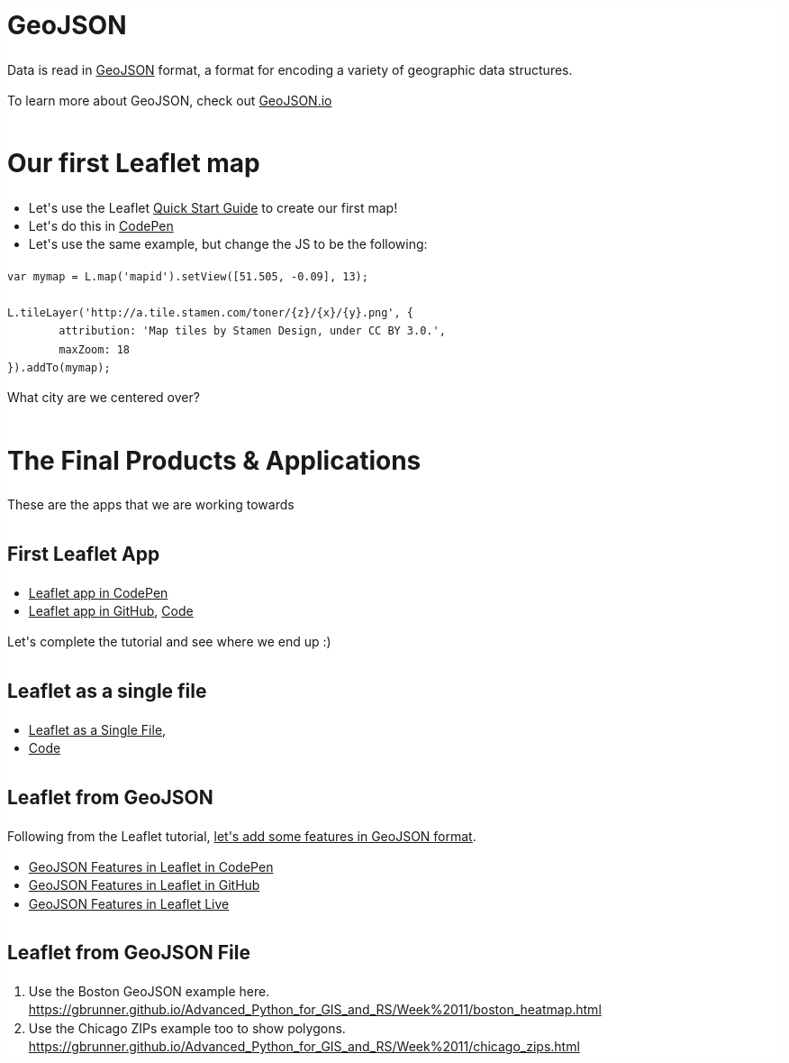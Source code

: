  # GeoJSON
Data is read in [GeoJSON](http://geojson.org/) format, 
a format for encoding a variety of geographic data structures.

To learn more about GeoJSON, check out [GeoJSON.io](http://www.geojson.io)

  
# Our first Leaflet map
- Let's use the Leaflet [Quick Start Guide](https://leafletjs.com/examples/quick-start/) to create our first map!
- Let's do this in [CodePen](https://codepen.io)
- Let's use the same example, but change the JS to be the following:
```
var mymap = L.map('mapid').setView([51.505, -0.09], 13);

L.tileLayer('http://a.tile.stamen.com/toner/{z}/{x}/{y}.png', {
        attribution: 'Map tiles by Stamen Design, under CC BY 3.0.',
        maxZoom: 18
}).addTo(mymap);
```
What city are we centered over?

# The Final Products & Applications
These are the apps that we are working towards

## First Leaflet App
- [Leaflet app in CodePen](https://codepen.io/gbrunner/pen/yLaoRqR)
- [Leaflet app in GitHub](https://gbrunner.github.io/my-first-leaflet-map/), [Code](https://github.com/gbrunner/my-first-leaflet-map)

Let's complete the tutorial and see where we end up :)

## Leaflet as a single file
- [Leaflet as a Single File](https://gbrunner.github.io/leaflet-app/), 
- [Code](https://github.com/gbrunner/leaflet-app)


## Leaflet from GeoJSON
Following from the Leaflet tutorial, [let's add some features in GeoJSON format](https://leafletjs.com/examples/geojson/).

- [GeoJSON Features in Leaflet in CodePen](https://codepen.io/gbrunner/pen/VwKMvyz)
- [GeoJSON Features in Leaflet in GitHub](https://github.com/gbrunner/leaflet-geojson-features-app)
- [GeoJSON Features in Leaflet Live](https://gbrunner.github.io/leaflet-geojson-features-app/)

## Leaflet from GeoJSON File
1. Use the Boston GeoJSON example here. https://gbrunner.github.io/Advanced_Python_for_GIS_and_RS/Week%2011/boston_heatmap.html
2. Use the Chicago ZIPs example too to show polygons. https://gbrunner.github.io/Advanced_Python_for_GIS_and_RS/Week%2011/chicago_zips.html
